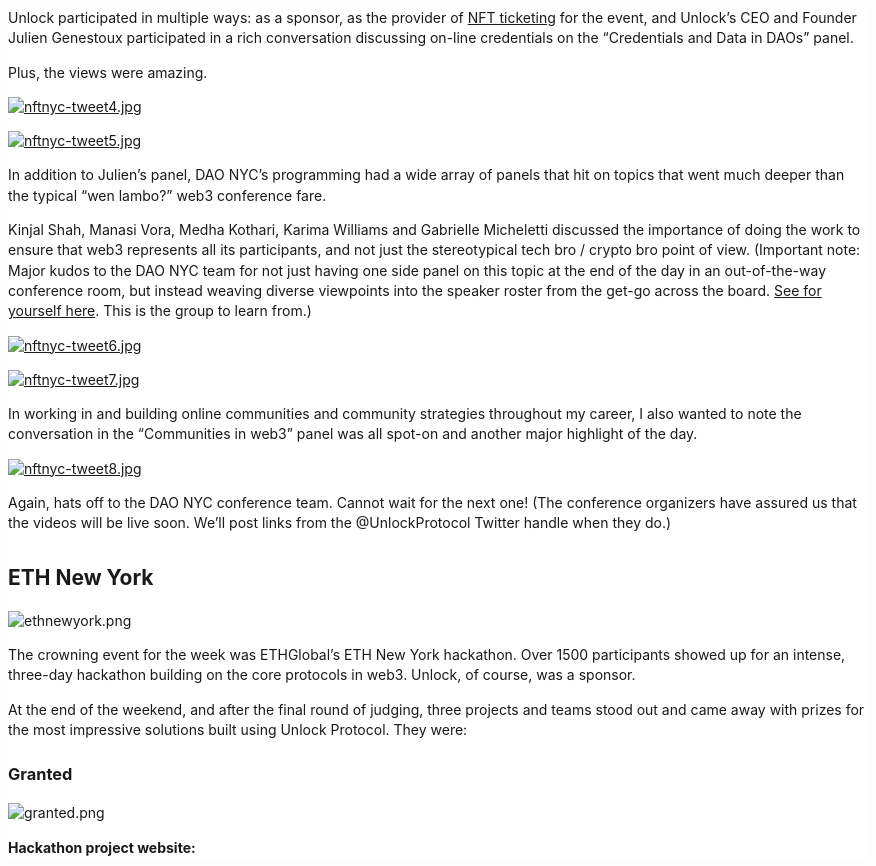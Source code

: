 Unlock participated in multiple ways: as a sponsor, as the provider of [NFT ticketing](https://unlock-protocol.com/guides/how-to-sell-nft-tickets-for-an-event/) for the event, and Unlock’s CEO and Founder Julien Genestoux participated in a rich conversation discussing on-line credentials on the “Credentials and Data in DAOs” panel.

Plus, the views were amazing.

[![nftnyc-tweet4.jpg](/images/blog/nyc22/nftnyc-tweet4.jpg)](https://x.com/ccarfi/status/1539633052686630913?s=20&t=IQYM2Y_wvmZzCQrw28vw-g)

[![nftnyc-tweet5.jpg](/images/blog/nyc22/nftnyc-tweet5.jpg)](https://x.com/ccarfi/status/1539629471619219458?s=20&t=IQYM2Y_wvmZzCQrw28vw-g)

In addition to Julien’s panel, DAO NYC’s programming had a wide array of panels that hit on topics that went much deeper than the typical “wen lambo?” web3 conference fare.

Kinjal Shah, Manasi Vora, Medha Kothari, Karima Williams and Gabrielle Micheletti discussed the importance of doing the work to ensure that web3 represents all its participants, and not just the stereotypical tech bro / crypto bro point of view. (Important note: Major kudos to the DAO NYC team for not just having one side panel on this topic at the end of the day in an out-of-the-way conference room, but instead weaving diverse viewpoints into the speaker roster from the get-go across the board. [See for yourself here](https://www.dao-nyc.xyz/#speakers). This is the group to learn from.)

[![nftnyc-tweet6.jpg](/images/blog/nyc22/nftnyc-tweet6.jpg)](https://x.com/ccarfi/status/1539623901935828996?s=20&t=IQYM2Y_wvmZzCQrw28vw-g)

[![nftnyc-tweet7.jpg](/images/blog/nyc22/nftnyc-tweet7.jpg)](https://x.com/ccarfi/status/1539622330846117892?s=20&t=IQYM2Y_wvmZzCQrw28vw-g)

In working in and building online communities and community strategies throughout my career, I also wanted to note the conversation in the “Communities in web3” panel was all spot-on and another major highlight of the day.

[![nftnyc-tweet8.jpg](/images/blog/nyc22/nftnyc-tweet8.jpg)](https://x.com/ccarfi/status/1539616453644673025?s=20&t=IQYM2Y_wvmZzCQrw28vw-g)

Again, hats off to the DAO NYC conference team. Cannot wait for the next one! (The conference organizers have assured us that the videos will be live soon. We’ll post links from the @UnlockProtocol Twitter handle when they do.)

## ETH New York

![ethnewyork.png](/images/blog/nyc22/ethnewyork.png)

The crowning event for the week was ETHGlobal’s ETH New York hackathon. Over 1500 participants showed up for an intense, three-day hackathon building on the core protocols in web3. Unlock, of course, was a sponsor.

At the end of the weekend, and after the final round of judging, three projects and teams stood out and came away with prizes for the most impressive solutions built using Unlock Protocol. They were:

### Granted

![granted.png](/images/blog/nyc22/granted.png)

**Hackathon project website:**
